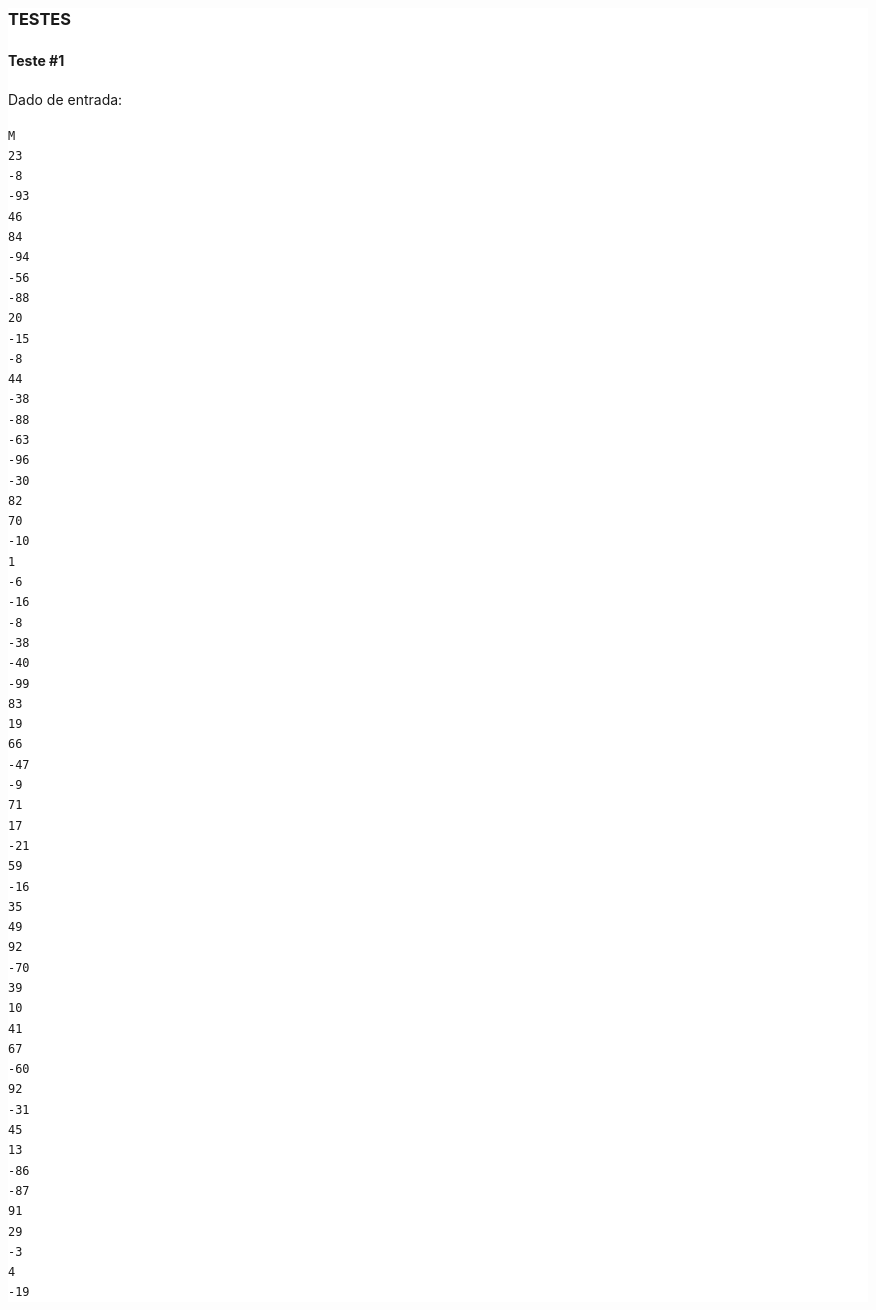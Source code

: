 ### TESTES

#### Teste #1

Dado de entrada:
~~~~
M
23
-8
-93
46
84
-94
-56
-88
20
-15
-8
44
-38
-88
-63
-96
-30
82
70
-10
1
-6
-16
-8
-38
-40
-99
83
19
66
-47
-9
71
17
-21
59
-16
35
49
92
-70
39
10
41
67
-60
92
-31
45
13
-86
-87
91
29
-3
4
-19
~~~~